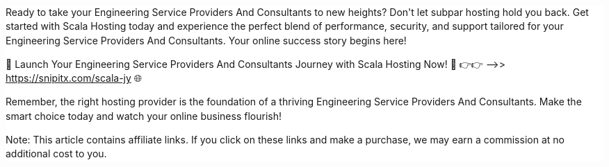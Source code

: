 Ready to take your Engineering Service Providers And Consultants to new heights? Don't let subpar hosting hold you back. Get started with Scala Hosting today and experience the perfect blend of performance, security, and support tailored for your Engineering Service Providers And Consultants. Your online success story begins here!

🚀 Launch Your Engineering Service Providers And Consultants Journey with Scala Hosting Now! 🌟
👉👉 -->> https://snipitx.com/scala-jy 🌐

Remember, the right hosting provider is the foundation of a thriving Engineering Service Providers And Consultants. Make the smart choice today and watch your online business flourish!

Note: This article contains affiliate links. If you click on these links and make a purchase, we may earn a commission at no additional cost to you.